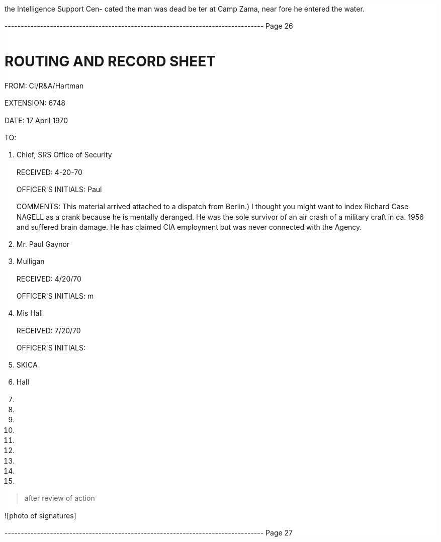 the Intelligence Support Cen- cated the man was dead be
ter at Camp Zama, near fore he entered the water.


-------------------------------------------------------------------------------- Page 26

# ROUTING AND RECORD SHEET

FROM: CI/R&A/Hartman

EXTENSION: 6748

DATE: 17 April 1970

TO:

1. Chief, SRS Office of Security

   RECEIVED: 4-20-70

   OFFICER'S INITIALS: Paul

   COMMENTS: This material arrived attached to a dispatch from Berlin.) I thought you might want to index Richard Case NAGELL as a crank because he is mentally deranged. He was the sole survivor of an air crash of a military craft in ca. 1956 and suffered brain damage. He has claimed CIA employment but was never connected with the Agency.

2. Mr. Paul Gaynor

3. Mulligan

   RECEIVED: 4/20/70

   OFFICER'S INITIALS: m

4. Mis Hall

   RECEIVED: 7/20/70

   OFFICER'S INITIALS:

5. SKICA

6. Hall

7. 
8. 
9. 
10. 
11. 
12. 
13. 
14. 
15. 
> after review of action

![photo of signatures]


-------------------------------------------------------------------------------- Page 27
